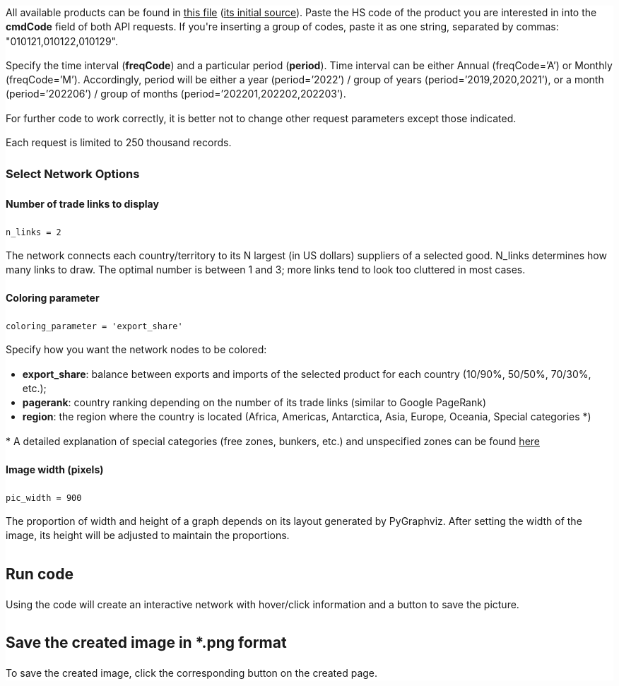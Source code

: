 All available products can be found in [this file](comtrade_codes/harmonized-system.csv) ([its initial source](https://github.com/datasets/harmonized-system)). Paste the HS code of the product you are interested in into the **cmdСode** field of both API requests. If you're inserting a group of codes, paste it as one string, separated by commas: "010121,010122,010129".

Specify the time interval (**freqCode**) and a particular period (**period**). Time interval can be either Annual (freqCode=’A’) or Monthly (freqCode=’M’). Accordingly, period will be either a year (period=’2022’) / group of years (period=’2019,2020,2021’), or a month (period=’202206’) / group of months (period=’202201,202202,202203’).

For further code to work correctly, it is better not to change other request parameters except those indicated.

Each request is limited to 250 thousand records.

### Select Network Options

#### Number of trade links to display 

```
n_links = 2
```

The network connects each country/territory to its N largest (in US dollars) suppliers of a selected good. N_links determines how many links to draw. The optimal number is between 1 and 3; more links tend to look too cluttered in most cases.

#### Coloring parameter 

```
coloring_parameter = 'export_share'
```

Specify how you want the network nodes to be colored:

- **export_share**: balance between exports and imports of the selected product for each country (10/90%, 50/50%, 70/30%, etc.);
- **pagerank**: country ranking depending on the number of its trade links (similar to Google PageRank)
- **region**: the region where the country is located (Africa, Americas, Antarctica, Asia, Europe, Oceania, Special categories *)

\* A detailed explanation of special categories (free zones, bunkers, etc.) and unspecified zones can be found [here](https://unstats.un.org/wiki/display/comtrade/Areas+not+elsewhere+specified#:~:text=What%20is%20Special%20categories%20) 

#### Image width (pixels)

```
pic_width = 900
```

The proportion of width and height of a graph depends on its layout generated by PyGraphviz. After setting the width of the image, its height will be adjusted to maintain the proportions.

## Run code
Using the code will create an interactive network with hover/click information and a button to save the picture.

## Save the created image in *.png format
To save the created image, сlick the corresponding button on the created page.

